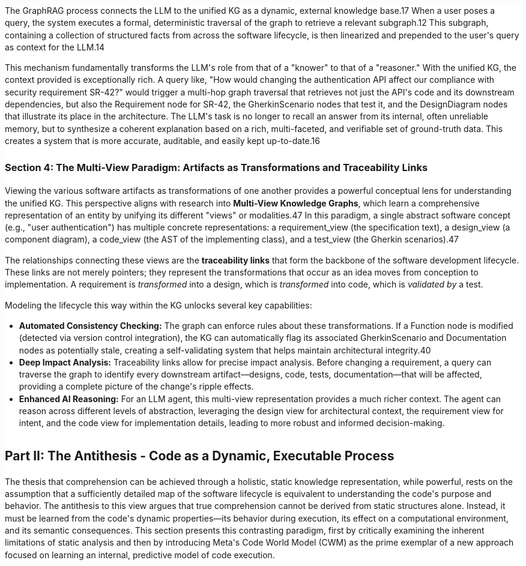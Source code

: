The GraphRAG process connects the LLM to the unified KG as a dynamic, external knowledge base.17 When a user poses a query, the system executes a formal, deterministic traversal of the graph to retrieve a relevant subgraph.12 This subgraph, containing a collection of structured facts from across the software lifecycle, is then linearized and prepended to the user's query as context for the LLM.14

This mechanism fundamentally transforms the LLM's role from that of a "knower" to that of a "reasoner." With the unified KG, the context provided is exceptionally rich. A query like, "How would changing the authentication API affect our compliance with security requirement SR-42?" would trigger a multi-hop graph traversal that retrieves not just the API's code and its downstream dependencies, but also the Requirement node for SR-42, the GherkinScenario nodes that test it, and the DesignDiagram nodes that illustrate its place in the architecture. The LLM's task is no longer to recall an answer from its internal, often unreliable memory, but to synthesize a coherent explanation based on a rich, multi-faceted, and verifiable set of ground-truth data. This creates a system that is more accurate, auditable, and easily kept up-to-date.16

### **Section 4: The Multi-View Paradigm: Artifacts as Transformations and Traceability Links**

Viewing the various software artifacts as transformations of one another provides a powerful conceptual lens for understanding the unified KG. This perspective aligns with research into **Multi-View Knowledge Graphs**, which learn a comprehensive representation of an entity by unifying its different "views" or modalities.47 In this paradigm, a single abstract software concept (e.g., "user authentication") has multiple concrete representations: a requirement\_view (the specification text), a design\_view (a component diagram), a code\_view (the AST of the implementing class), and a test\_view (the Gherkin scenarios).47

The relationships connecting these views are the **traceability links** that form the backbone of the software development lifecycle. These links are not merely pointers; they represent the transformations that occur as an idea moves from conception to implementation. A requirement is *transformed* into a design, which is *transformed* into code, which is *validated by* a test.

Modeling the lifecycle this way within the KG unlocks several key capabilities:

* **Automated Consistency Checking:** The graph can enforce rules about these transformations. If a Function node is modified (detected via version control integration), the KG can automatically flag its associated GherkinScenario and Documentation nodes as potentially stale, creating a self-validating system that helps maintain architectural integrity.40  
* **Deep Impact Analysis:** Traceability links allow for precise impact analysis. Before changing a requirement, a query can traverse the graph to identify every downstream artifact—designs, code, tests, documentation—that will be affected, providing a complete picture of the change's ripple effects.  
* **Enhanced AI Reasoning:** For an LLM agent, this multi-view representation provides a much richer context. The agent can reason across different levels of abstraction, leveraging the design view for architectural context, the requirement view for intent, and the code view for implementation details, leading to more robust and informed decision-making.

## **Part II: The Antithesis \- Code as a Dynamic, Executable Process**

The thesis that comprehension can be achieved through a holistic, static knowledge representation, while powerful, rests on the assumption that a sufficiently detailed map of the software lifecycle is equivalent to understanding the code's purpose and behavior. The antithesis to this view argues that true comprehension cannot be derived from static structures alone. Instead, it must be learned from the code's dynamic properties—its behavior during execution, its effect on a computational environment, and its semantic consequences. This section presents this contrasting paradigm, first by critically examining the inherent limitations of static analysis and then by introducing Meta's Code World Model (CWM) as the prime exemplar of a new approach focused on learning an internal, predictive model of code execution.
